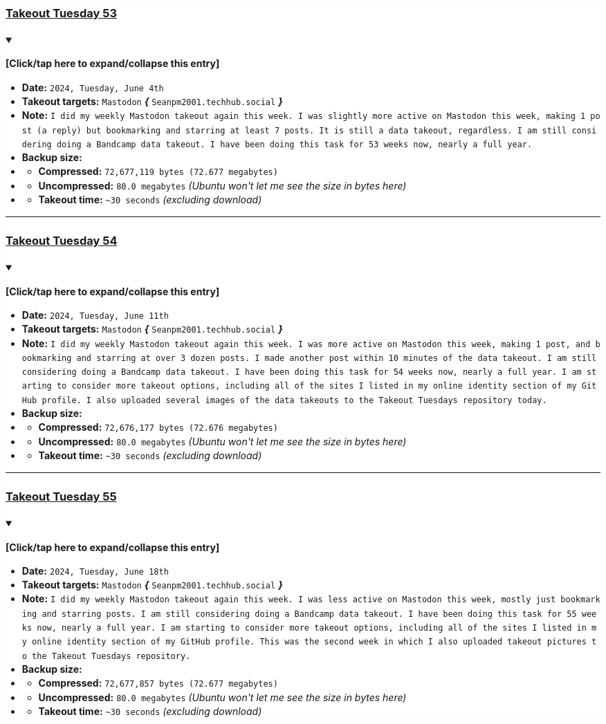 ### [Takeout Tuesday 53](#Takeout-Tuesday-53)

<details open><summary><p><b>[Click/tap here to expand/collapse this entry]</b></p></summary>

- **Date:** `2024, Tuesday, June 4th`
- **Takeout targets:** `Mastodon` ***{*** `Seanpm2001.techhub.social` ***}***
- **Note:** `I did my weekly Mastodon takeout again this week. I was slightly more active on Mastodon this week, making 1 post (a reply) but bookmarking and starring at least 7 posts. It is still a data takeout, regardless. I am still considering doing a Bandcamp data takeout. I have been doing this task for 53 weeks now, nearly a full year.`
- **Backup size:**
- - **Compressed:** `72,677,119 bytes (72.677 megabytes)`
- - **Uncompressed:** `80.0 megabytes` _(Ubuntu won't let me see the size in bytes here)_
- - **Takeout time:** `~30 seconds` _(excluding download)_

</details> 

---

### [Takeout Tuesday 54](#Takeout-Tuesday-54)

<details open><summary><p><b>[Click/tap here to expand/collapse this entry]</b></p></summary>

- **Date:** `2024, Tuesday, June 11th`
- **Takeout targets:** `Mastodon` ***{*** `Seanpm2001.techhub.social` ***}***
- **Note:** `I did my weekly Mastodon takeout again this week. I was more active on Mastodon this week, making 1 post, and bookmarking and starring at over 3 dozen posts. I made another post within 10 minutes of the data takeout. I am still considering doing a Bandcamp data takeout. I have been doing this task for 54 weeks now, nearly a full year. I am starting to consider more takeout options, including all of the sites I listed in my online identity section of my GitHub profile. I also uploaded several images of the data takeouts to the Takeout Tuesdays repository today.`
- **Backup size:**
- - **Compressed:** `72,676,177 bytes (72.676 megabytes)`
- - **Uncompressed:** `80.0 megabytes` _(Ubuntu won't let me see the size in bytes here)_
- - **Takeout time:** `~30 seconds` _(excluding download)_


</details> 

---

### [Takeout Tuesday 55](#Takeout-Tuesday-55)

<details open><summary><p><b>[Click/tap here to expand/collapse this entry]</b></p></summary>

- **Date:** `2024, Tuesday, June 18th`
- **Takeout targets:** `Mastodon` ***{*** `Seanpm2001.techhub.social` ***}***
- **Note:** `I did my weekly Mastodon takeout again this week. I was less active on Mastodon this week, mostly just bookmarking and starring posts. I am still considering doing a Bandcamp data takeout. I have been doing this task for 55 weeks now, nearly a full year. I am starting to consider more takeout options, including all of the sites I listed in my online identity section of my GitHub profile. This was the second week in which I also uploaded takeout pictures to the Takeout Tuesdays repository.`
- **Backup size:**
- - **Compressed:** `72,677,857 bytes (72.677 megabytes)`
- - **Uncompressed:** `80.0 megabytes` _(Ubuntu won't let me see the size in bytes here)_
- - **Takeout time:** `~30 seconds` _(excluding download)_
